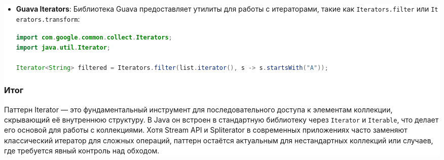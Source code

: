 - **Guava Iterators**:
  Библиотека Guava предоставляет утилиты для работы с итераторами, такие как
  `Iterators.filter` или `Iterators.transform`:
  ```java
  import com.google.common.collect.Iterators;
  import java.util.Iterator;

  Iterator<String> filtered = Iterators.filter(list.iterator(), s -> s.startsWith("A"));
  ```

### **Итог**

Паттерн Iterator — это фундаментальный инструмент для последовательного доступа
к элементам коллекции, скрывающий её внутреннюю структуру. В Java он встроен в
стандартную библиотеку через `Iterator` и `Iterable`, что делает его основой для
работы с коллекциями. Хотя Stream API и Spliterator в современных приложениях
часто заменяют классический итератор для сложных операций, паттерн остаётся
актуальным для нестандартных коллекций или случаев, где требуется явный контроль
над обходом.